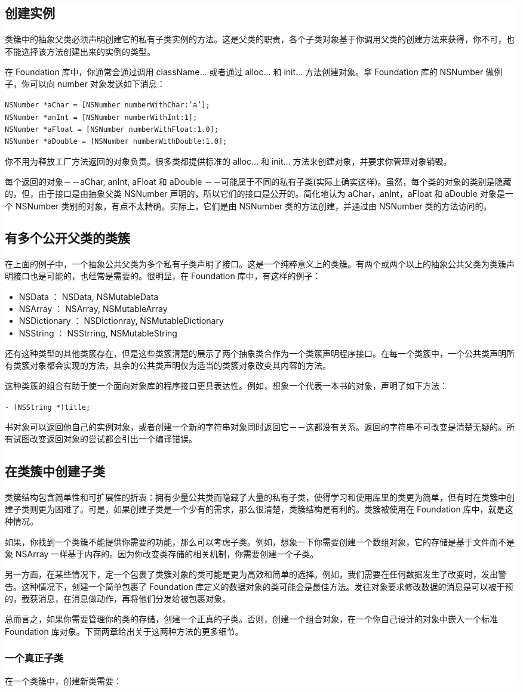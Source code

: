 
## 创建实例

类簇中的抽象父类必须声明创建它的私有子类实例的方法。这是父类的职责，各个子类对象基于你调用父类的创建方法来获得，你不可，也不能选择该方法创建出来的实例的类型。

在 Foundation 库中，你通常会通过调用 className… 或者通过 alloc… 和 init… 方法创建对象。拿 Foundation 库的 NSNumber 做例子，你可以向 number 对象发送如下消息：

	NSNumber *aChar = [NSNumber numberWithChar:’a’];
	NSNumber *anInt = [NSNumber numberWithInt:1];
	NSNumber *aFloat = [NSNumber numberWithFloat:1.0];
	NSNumber *aDouble = [NSNumber numberWithDouble:1.0];

你不用为释放工厂方法返回的对象负责。很多类都提供标准的 alloc… 和 init… 方法来创建对象，并要求你管理对象销毁。

每个返回的对象－－aChar, anInt, aFloat 和 aDouble －－可能属于不同的私有子类(实际上确实这样)。虽然，每个类的对象的类别是隐藏的，但，由于接口是由抽象父类 NSNumber 声明的，所以它们的接口是公开的。简化地认为 aChar，anInt，aFloat 和 aDouble 对象是一个 NSNumber 类别的对象，有点不太精确。实际上，它们是由 NSNumber 类的方法创建，并通过由 NSNumber 类的方法访问的。


## 有多个公开父类的类簇

在上面的例子中，一个抽象公共父类为多个私有子类声明了接口。这是一个纯粹意义上的类簇。有两个或两个以上的抽象公共父类为类簇声明接口也是可能的，也经常是需要的。很明显，在 Foundation 库中，有这样的例子：


* NSData  ：		NSData, NSMutableData
* NSArray  ：		NSArray, NSMutableArray
* NSDictionary	：  NSDictionray, NSMutableDictionary
* NSString		：  NSStrring, NSMutableString

还有这种类型的其他类簇存在，但是这些类簇清楚的展示了两个抽象类合作为一个类簇声明程序接口。在每一个类簇中，一个公共类声明所有类簇对象都会实现的方法，其余的公共类声明仅为适当的类簇对象改变其内容的方法。

这种类簇的组合有助于使一个面向对象库的程序接口更具表达性。例如，想象一个代表一本书的对象，声明了如下方法：
	
	- (NSString *)title;

书对象可以返回他自己的实例对象，或者创建一个新的字符串对象同时返回它－－这都没有关系。返回的字符串不可改变是清楚无疑的。所有试图改变返回对象的尝试都会引出一个编译错误。


## 在类簇中创建子类

类簇结构包含简单性和可扩展性的折衷：拥有少量公共类而隐藏了大量的私有子类，使得学习和使用库里的类更为简单，但有时在类簇中创建子类则更为困难了。可是，如果创建子类是一个少有的需求，那么很清楚，类簇结构是有利的。类簇被使用在 Foundation 库中，就是这种情况。

如果，你找到一个类簇不能提供你需要的功能，那么可以考虑子类。例如，想象一下你需要创建一个数组对象，它的存储是基于文件而不是象 NSArray 一样基于内存的。因为你改变类存储的相关机制，你需要创建一个子类。

另一方面，在某些情况下，定一个包裹了类簇对象的类可能是更为高效和简单的选择。例如，我们需要在任何数据发生了改变时，发出警告。这种情况下，创建一个简单包裹了 Foundation 库定义的数据对象的类可能会是最佳方法。发往对象要求修改数据的消息是可以被干预的，截获消息，在消息做动作，再将他们分发给被包裹对象。

总而言之，如果你需要管理你的类的存储，创建一个正真的子类。否则，创建一个组合对象，在一个你自己设计的对象中嵌入一个标准 Foundation 库对象。下面两章给出关于这两种方法的更多细节。

### 一个真正子类

在一个类簇中，创建新类需要：
